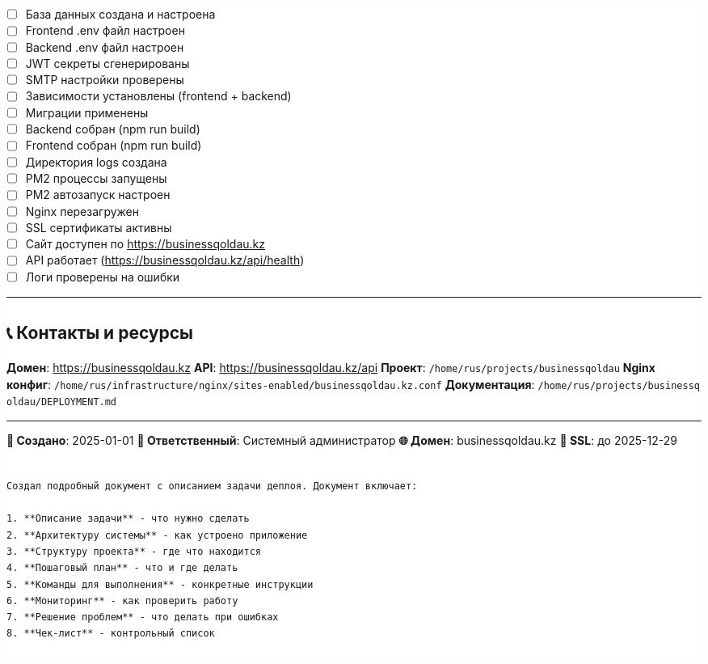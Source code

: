 - [ ] База данных создана и настроена
- [ ] Frontend .env файл настроен
- [ ] Backend .env файл настроен
- [ ] JWT секреты сгенерированы
- [ ] SMTP настройки проверены
- [ ] Зависимости установлены (frontend + backend)
- [ ] Миграции применены
- [ ] Backend собран (npm run build)
- [ ] Frontend собран (npm run build)
- [ ] Директория logs создана
- [ ] PM2 процессы запущены
- [ ] PM2 автозапуск настроен
- [ ] Nginx перезагружен
- [ ] SSL сертификаты активны
- [ ] Сайт доступен по https://businessqoldau.kz
- [ ] API работает (https://businessqoldau.kz/api/health)
- [ ] Логи проверены на ошибки

---

## 📞 Контакты и ресурсы

**Домен**: https://businessqoldau.kz
**API**: https://businessqoldau.kz/api
**Проект**: `/home/rus/projects/businessqoldau`
**Nginx конфиг**: `/home/rus/infrastructure/nginx/sites-enabled/businessqoldau.kz.conf`
**Документация**: `/home/rus/projects/businessqoldau/DEPLOYMENT.md`

---

**📅 Создано**: 2025-01-01
**👤 Ответственный**: Системный администратор
**🌐 Домен**: businessqoldau.kz
**🔐 SSL**: до 2025-12-29
```

Создал подробный документ с описанием задачи деплоя. Документ включает:

1. **Описание задачи** - что нужно сделать
2. **Архитектуру системы** - как устроено приложение
3. **Структуру проекта** - где что находится
4. **Пошаговый план** - что и где делать
5. **Команды для выполнения** - конкретные инструкции
6. **Мониторинг** - как проверить работу
7. **Решение проблем** - что делать при ошибках
8. **Чек-лист** - контрольный список

